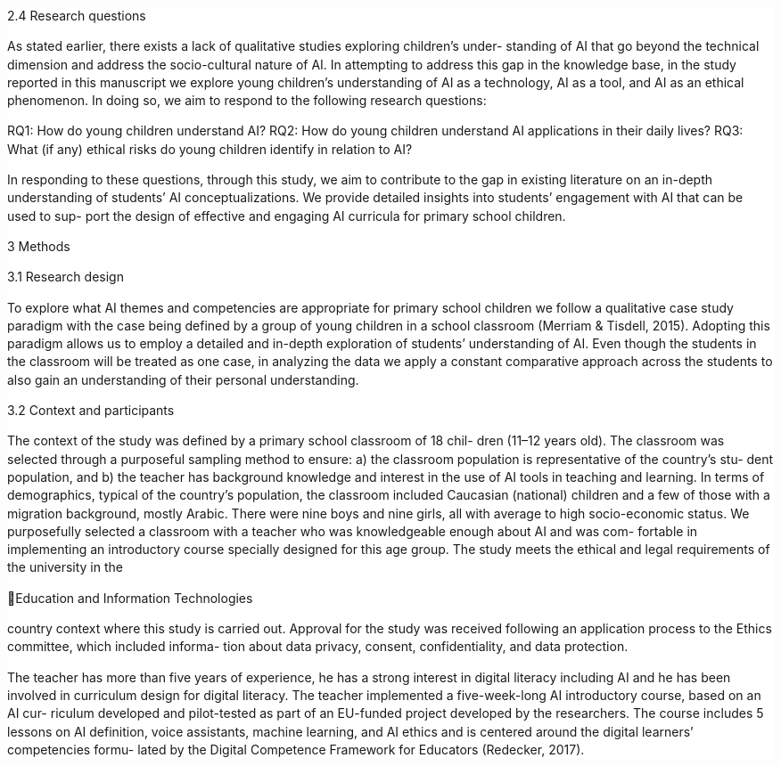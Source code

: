2.4   Research questions

As stated earlier, there exists a lack of qualitative studies exploring children’s under-
standing of AI that go beyond the technical dimension and address the socio-cultural
nature of AI. In attempting to address this gap in the knowledge base, in the study
reported  in  this  manuscript  we  explore  young  children’s  understanding  of  AI  as  a
technology, AI as a tool, and AI as an ethical phenomenon. In doing so, we aim to
respond to the following research questions:

RQ1: How do young children understand AI?
RQ2: How do young children understand AI applications in their daily lives?
RQ3: What (if any) ethical risks do young children identify in relation to AI?

In responding to these questions, through this study, we aim to contribute to the gap
in existing literature on an in-depth understanding of students’ AI conceptualizations.
We provide detailed insights into students’ engagement with AI that can be used to sup-
port the design of effective and engaging AI curricula for primary school children.

3   Methods

3.1   Research design

To  explore  what  AI  themes  and  competencies  are  appropriate  for  primary  school
children  we  follow  a  qualitative  case  study  paradigm  with  the  case  being  defined
by  a  group  of  young  children  in  a  school  classroom  (Merriam  &  Tisdell,  2015).
Adopting this paradigm allows us to employ a detailed and in-depth exploration of
students’  understanding  of  AI.  Even  though  the  students  in  the  classroom  will  be
treated as one case, in analyzing the data we apply a constant comparative approach
across the students to also gain an understanding of their personal understanding.

3.2   Context and participants

The  context  of  the  study  was  defined  by  a  primary  school  classroom  of  18  chil-
dren (11–12 years old). The classroom was selected through a purposeful sampling
method to ensure: a) the classroom population is representative of the country’s stu-
dent  population,  and  b)  the  teacher  has  background  knowledge  and  interest  in  the
use of AI tools in teaching and learning. In terms of demographics, typical of the
country’s  population,  the  classroom  included  Caucasian  (national)  children  and  a
few of those with a migration background, mostly Arabic. There were nine boys and
nine girls, all with average to high socio-economic status. We purposefully selected
a classroom with a teacher who was knowledgeable enough about AI and was com-
fortable  in  implementing  an  introductory  course  specially  designed  for  this  age
group.  The  study  meets  the  ethical  and  legal  requirements  of  the  university  in  the

Education and Information Technologies

country context where this study is carried out. Approval for the study was received
following an application process to the Ethics committee, which included informa-
tion about data privacy, consent, confidentiality, and data protection.

The teacher has more than five years of experience, he has a strong interest in digital
literacy including AI and he has been involved in curriculum design for digital literacy.
The teacher implemented a five-week-long AI introductory course, based on an AI cur-
riculum developed and pilot-tested as part of an EU-funded project developed by the
researchers. The course includes 5 lessons on AI definition, voice assistants, machine
learning, and AI ethics and is centered around the digital learners’ competencies formu-
lated by the Digital Competence Framework for Educators (Redecker, 2017).
